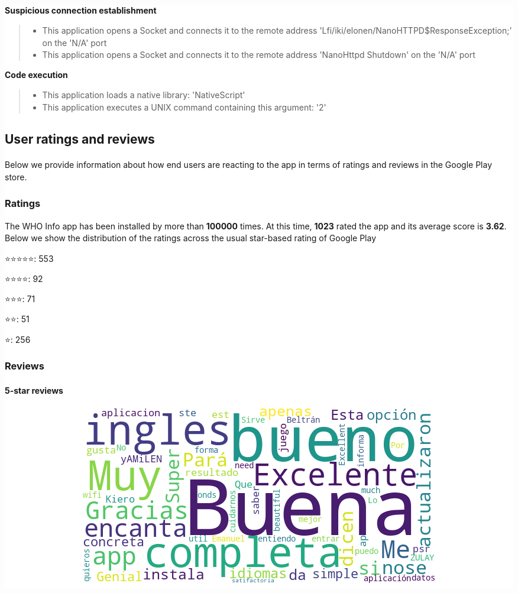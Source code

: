 **Suspicious connection establishment**
> - This application opens a Socket and connects it to the remote address 'Lfi/iki/elonen/NanoHTTPD$ResponseException;' on the 'N/A' port <br>
> - This application opens a Socket and connects it to the remote address 'NanoHttpd Shutdown' on the 'N/A' port <br>

**Code execution**
> - This application loads a native library: 'NativeScript'<br>
> - This application executes a UNIX command containing this argument: '2'<br>



## User ratings and reviews

Below we provide information about how end users are reacting to the app in terms of ratings and reviews in the Google Play store.

### Ratings

The WHO Info app has been installed by more than **100000** times. At this time, **1023** rated the app and its average score is **3.62**. Below we show the distribution of the ratings across the usual star-based rating of Google Play

:star::star::star::star::star:: 553

:star::star::star::star:: 92

:star::star::star:: 71

:star::star:: 51

:star:: 256

### Reviews 

#### 5-star reviews

<p align="center">
<img src="resources/org.who.infoapp___3.1.1/5_star_reviews_wordcloud.png" alt="org.who.infoapp 5 reviews"/>
</p>
